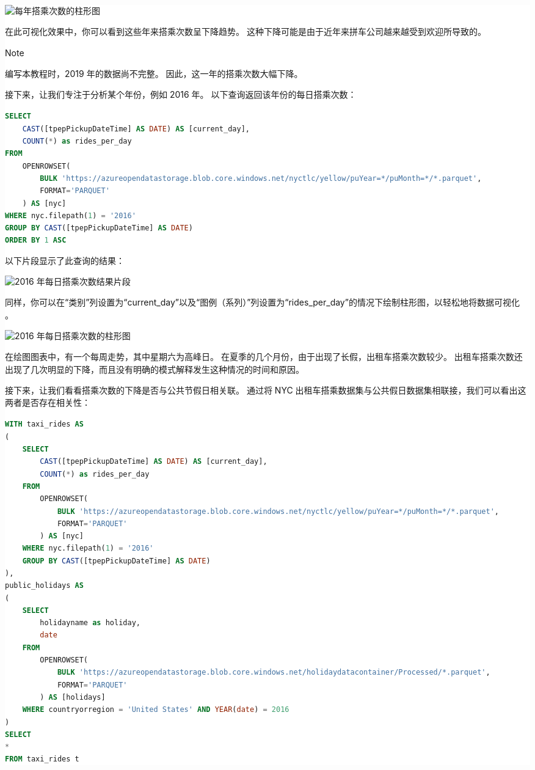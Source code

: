 ![每年搭乘次数的柱形图](./media/tutorial-data-analyst/column-chart-rides-year.png)

在此可视化效果中，你可以看到这些年来搭乘次数呈下降趋势。 这种下降可能是由于近年来拼车公司越来越受到欢迎所导致的。

> [!NOTE]
> 编写本教程时，2019 年的数据尚不完整。 因此，这一年的搭乘次数大幅下降。

接下来，让我们专注于分析某个年份，例如 2016 年。 以下查询返回该年份的每日搭乘次数：

```sql
SELECT
    CAST([tpepPickupDateTime] AS DATE) AS [current_day],
    COUNT(*) as rides_per_day
FROM
    OPENROWSET(
        BULK 'https://azureopendatastorage.blob.core.windows.net/nyctlc/yellow/puYear=*/puMonth=*/*.parquet',
        FORMAT='PARQUET'
    ) AS [nyc]
WHERE nyc.filepath(1) = '2016'
GROUP BY CAST([tpepPickupDateTime] AS DATE)
ORDER BY 1 ASC
```

以下片段显示了此查询的结果：

![2016 年每日搭乘次数结果片段](./media/tutorial-data-analyst/daily-rides.png)

同样，你可以在“类别”列设置为“current_day”以及“图例（系列）”列设置为“rides_per_day”的情况下绘制柱形图，以轻松地将数据可视化    。

![2016 年每日搭乘次数的柱形图](./media/tutorial-data-analyst/column-chart-daily-rides.png)

在绘图图表中，有一个每周走势，其中星期六为高峰日。 在夏季的几个月份，由于出现了长假，出租车搭乘次数较少。 出租车搭乘次数还出现了几次明显的下降，而且没有明确的模式解释发生这种情况的时间和原因。

接下来，让我们看看搭乘次数的下降是否与公共节假日相关联。 通过将 NYC 出租车搭乘数据集与公共假日数据集相联接，我们可以看出这两者是否存在相关性：

```sql
WITH taxi_rides AS
(
    SELECT
        CAST([tpepPickupDateTime] AS DATE) AS [current_day],
        COUNT(*) as rides_per_day
    FROM  
        OPENROWSET(
            BULK 'https://azureopendatastorage.blob.core.windows.net/nyctlc/yellow/puYear=*/puMonth=*/*.parquet',
            FORMAT='PARQUET'
        ) AS [nyc]
    WHERE nyc.filepath(1) = '2016'
    GROUP BY CAST([tpepPickupDateTime] AS DATE)
),
public_holidays AS
(
    SELECT
        holidayname as holiday,
        date
    FROM
        OPENROWSET(
            BULK 'https://azureopendatastorage.blob.core.windows.net/holidaydatacontainer/Processed/*.parquet',
            FORMAT='PARQUET'
        ) AS [holidays]
    WHERE countryorregion = 'United States' AND YEAR(date) = 2016
)
SELECT
*
FROM taxi_rides t
```